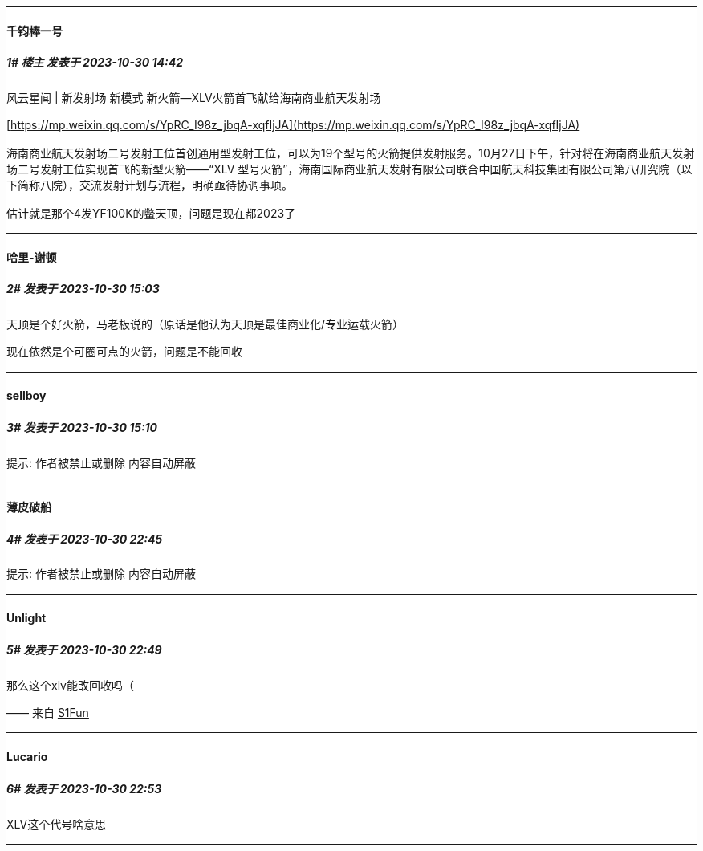 ﻿
*****

####  千钧棒一号  
##### 1#       楼主       发表于 2023-10-30 14:42

风云星闻 | 新发射场 新模式 新火箭—XLV火箭首飞献给海南商业航天发射场

[https://mp.weixin.qq.com/s/YpRC_I98z_jbqA-xqfIjJA](https://mp.weixin.qq.com/s/YpRC_I98z_jbqA-xqfIjJA)

海南商业航天发射场二号发射工位首创通用型发射工位，可以为19个型号的火箭提供发射服务。10月27日下午，针对将在海南商业航天发射场二号发射工位实现首飞的新型火箭——“XLV 型号火箭”，海南国际商业航天发射有限公司联合中国航天科技集团有限公司第八研究院（以下简称八院），交流发射计划与流程，明确亟待协调事项。

估计就是那个4发YF100K的鳖天顶，问题是现在都2023了

*****

####  哈里-谢顿  
##### 2#       发表于 2023-10-30 15:03

天顶是个好火箭，马老板说的（原话是他认为天顶是最佳商业化/专业运载火箭）

现在依然是个可圈可点的火箭，问题是不能回收

*****

####  sellboy  
##### 3#       发表于 2023-10-30 15:10

提示: 作者被禁止或删除 内容自动屏蔽

*****

####  薄皮破船  
##### 4#       发表于 2023-10-30 22:45

提示: 作者被禁止或删除 内容自动屏蔽

*****

####  Unlight  
##### 5#       发表于 2023-10-30 22:49

那么这个xlv能改回收吗（

—— 来自 [S1Fun](https://s1fun.koalcat.com)

*****

####  Lucario  
##### 6#       发表于 2023-10-30 22:53

XLV这个代号啥意思

*****
